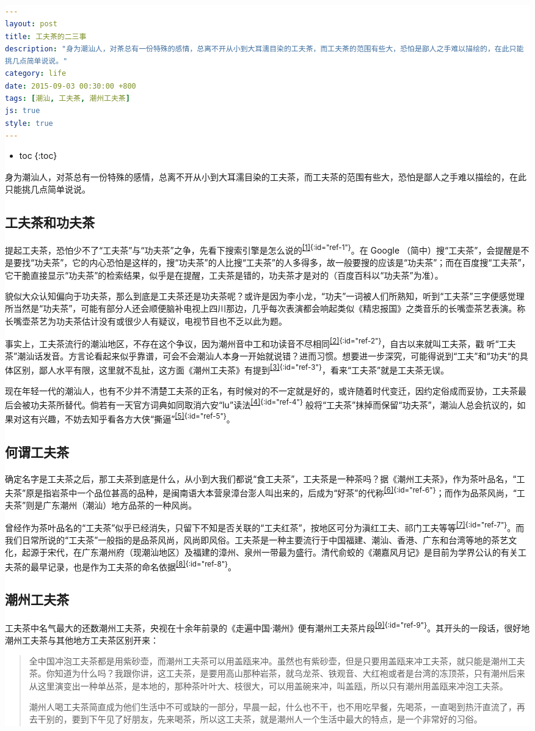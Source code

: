 ```yaml
---
layout: post
title: 工夫茶的二三事
description: "身为潮汕人，对茶总有一份特殊的感情，总离不开从小到大耳濡目染的工夫茶，而工夫茶的范围有些大，恐怕是鄙人之手难以描绘的，在此只能挑几点简单说说。"
category: life
date: 2015-09-03 00:30:00 +800
tags: [潮汕, 工夫茶, 潮州工夫茶]
js: true
style: true
---
```


* toc
{:toc}

身为潮汕人，对茶总有一份特殊的感情，总离不开从小到大耳濡目染的工夫茶，而工夫茶的范围有些大，恐怕是鄙人之手难以描绘的，在此只能挑几点简单说说。

## 工夫茶和功夫茶

提起工夫茶，恐怕少不了“工夫茶”与“功夫茶”之争，先看下搜索引擎是怎么说的<sup>[[1]](#note-1){:id="ref-1"}</sup>。在 Google （简中）搜“工夫茶”，会提醒是不是要找“功夫茶”，它的内心恐怕是这样的，搜“功夫茶”的人比搜“工夫茶”的人多得多，故一般要搜的应该是“功夫茶”；而在百度搜“工夫茶”，它干脆直接显示“功夫茶”的检索结果，似乎是在提醒，工夫茶是错的，功夫茶才是对的（百度百科以“功夫茶”为准）。

貌似大众认知偏向于功夫茶，那么到底是工夫茶还是功夫茶呢？或许是因为李小龙，“功夫”一词被人们所熟知，听到“工夫茶”三字便感觉理所当然是“功夫茶”，可能有部分人还会顺便脑补电视上四川那边，几乎每次表演都会响起类似《精忠报国》之类音乐的长嘴壶茶艺表演。称长嘴壶茶艺为功夫茶估计没有或很少人有疑议，电视节目也不乏以此为题。

事实上，工夫茶流行的潮汕地区，不存在这个争议，因为潮州音中工和功读音不尽相同<sup>[[2]](#note-2){:id="ref-2"}</sup>，自古以来就叫工夫茶，戳 <a href="javascript:gongfu();" id="play-gongfu-tea"><i class="icon-volume-up"></i></a> 听“工夫茶”潮汕话发音。方言论看起来似乎靠谱，可会不会潮汕人本身一开始就说错？进而习惯。想要进一步深究，可能得说到“工夫”和“功夫“的具体区别，鄙人水平有限，这里就不乱扯，这方面《潮州工夫茶》有提到<sup>[[3]](#note-3){:id="ref-3"}</sup>，看来“工夫茶”就是工夫茶无误。

现在年轻一代的潮汕人，也有不少并不清楚工夫茶的正名，有时候对的不一定就是好的，或许随着时代变迁，因约定俗成而妥协，工夫茶最后会被功夫茶所替代。倘若有一天官方词典如同取消六安“lu”读法<sup>[[4]](#note-4){:id="ref-4"}</sup> 般将“工夫茶”抹掉而保留“功夫茶”，潮汕人总会抗议的，如果对这有兴趣，不妨去知乎看各方大侠“撕逼”<sup>[[5]](#note-5){:id="ref-5"}</sup>。

## 何谓工夫茶

确定名字是工夫茶之后，那工夫茶到底是什么，从小到大我们都说“食工夫茶”，工夫茶是一种茶吗？据《潮州工夫茶》，作为茶叶品名，“工夫茶”原是指岩茶中一个品位甚高的品种，是闽南语大本营泉漳台澎人叫出来的，后成为“好茶”的代称<sup>[[6]](#note-6){:id="ref-6"}</sup>；而作为品茶风尚，“工夫茶”则是广东潮州（潮汕）地方品茶的一种风尚。

曾经作为茶叶品名的“工夫茶”似乎已经消失，只留下不知是否关联的“工夫红茶”，按地区可分为滇红工夫、祁门工夫等等<sup>[[7]](#note-7){:id="ref-7"}</sup>。而我们日常所说的“工夫茶”一般指的是品茶风尚，风尚即风俗。工夫茶是一种主要流行于中国福建、潮汕、香港、广东和台湾等地的茶艺文化，起源于宋代，在广东潮州府（现潮汕地区）及福建的漳州、泉州一带最为盛行。清代俞蛟的《潮嘉风月记》是目前为学界公认的有关工夫茶的最早记录，也是作为工夫茶的命名依据<sup>[[8]](#note-8){:id="ref-8"}</sup>。

## 潮州工夫茶

工夫茶中名气最大的还数潮州工夫茶，央视在十余年前录的《走遍中国·潮州》便有潮州工夫茶片段<sup>[[9]](#note-9){:id="ref-9"}</sup>。其开头的一段话，很好地潮州工夫茶与其他地方工夫茶区别开来：

>全中国冲泡工夫茶都是用紫砂壶，而潮州工夫茶可以用盖瓯来冲。虽然也有紫砂壶，但是只要用盖瓯来冲工夫茶，就只能是潮州工夫茶。你知道为什么吗？我跟你讲，这工夫茶，是要用高山那种岩茶，就乌龙茶、铁观音、大红袍或者是台湾的冻顶茶，只有潮州后来从这里演变出一种单丛茶，是本地的，那种茶叶叶大、枝很大，可以用盖碗来冲，叫盖瓯，所以只有潮州用盖瓯来冲泡工夫茶。
>
>潮州人喝工夫茶简直成为他们生活中不可或缺的一部分，早晨一起，什么也不干，也不用吃早餐，先喝茶，一直喝到热汗直流了，再去干别的，要到下午见了好朋友，先来喝茶，所以这工夫茶，就是潮州人一个生活中最大的特点，是一个非常好的习俗。
